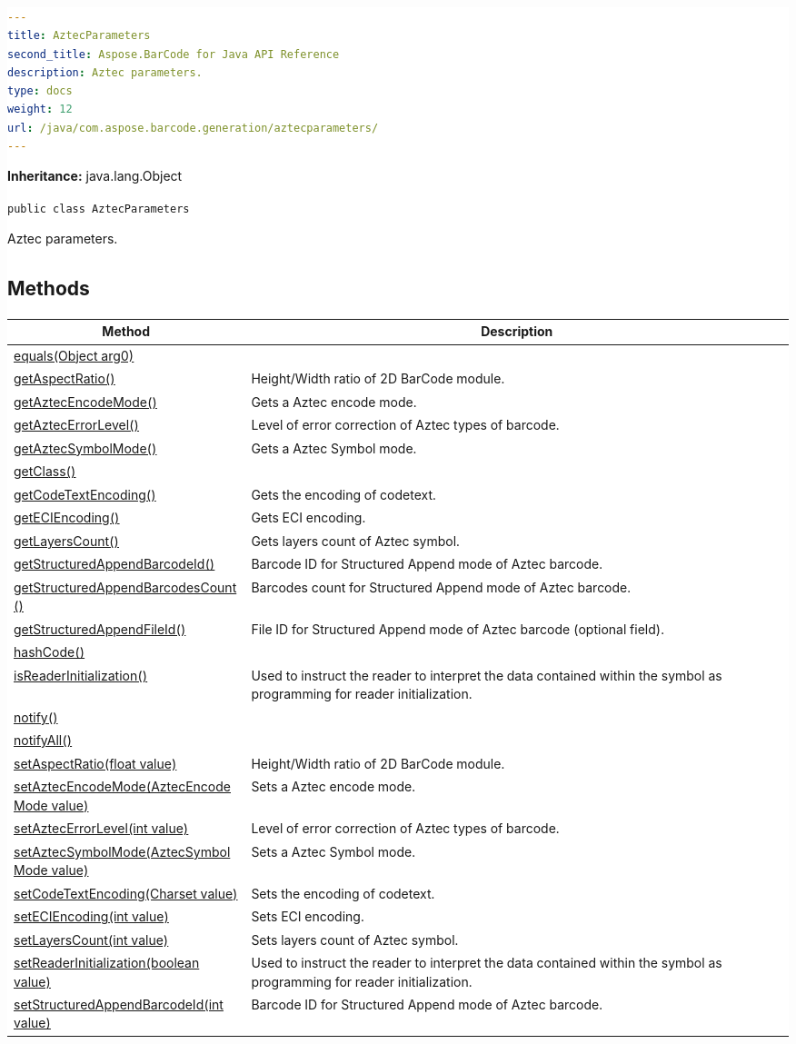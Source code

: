 ```yaml
---
title: AztecParameters
second_title: Aspose.BarCode for Java API Reference
description: Aztec parameters.
type: docs
weight: 12
url: /java/com.aspose.barcode.generation/aztecparameters/
---
```

**Inheritance:**
java.lang.Object
```
public class AztecParameters
```

Aztec parameters.
## Methods

| Method | Description |
| --- | --- |
| [equals(Object arg0)](#equals-java.lang.Object-) |  |
| [getAspectRatio()](#getAspectRatio--) | Height/Width ratio of 2D BarCode module. |
| [getAztecEncodeMode()](#getAztecEncodeMode--) | Gets a Aztec encode mode. |
| [getAztecErrorLevel()](#getAztecErrorLevel--) | Level of error correction of Aztec types of barcode. |
| [getAztecSymbolMode()](#getAztecSymbolMode--) | Gets a Aztec Symbol mode. |
| [getClass()](#getClass--) |  |
| [getCodeTextEncoding()](#getCodeTextEncoding--) | Gets the encoding of codetext. |
| [getECIEncoding()](#getECIEncoding--) | Gets ECI encoding. |
| [getLayersCount()](#getLayersCount--) | Gets layers count of Aztec symbol. |
| [getStructuredAppendBarcodeId()](#getStructuredAppendBarcodeId--) | Barcode ID for Structured Append mode of Aztec barcode. |
| [getStructuredAppendBarcodesCount()](#getStructuredAppendBarcodesCount--) | Barcodes count for Structured Append mode of Aztec barcode. |
| [getStructuredAppendFileId()](#getStructuredAppendFileId--) | File ID for Structured Append mode of Aztec barcode (optional field). |
| [hashCode()](#hashCode--) |  |
| [isReaderInitialization()](#isReaderInitialization--) | Used to instruct the reader to interpret the data contained within the symbol as programming for reader initialization. |
| [notify()](#notify--) |  |
| [notifyAll()](#notifyAll--) |  |
| [setAspectRatio(float value)](#setAspectRatio-float-) | Height/Width ratio of 2D BarCode module. |
| [setAztecEncodeMode(AztecEncodeMode value)](#setAztecEncodeMode-com.aspose.barcode.generation.AztecEncodeMode-) | Sets a Aztec encode mode. |
| [setAztecErrorLevel(int value)](#setAztecErrorLevel-int-) | Level of error correction of Aztec types of barcode. |
| [setAztecSymbolMode(AztecSymbolMode value)](#setAztecSymbolMode-com.aspose.barcode.generation.AztecSymbolMode-) | Sets a Aztec Symbol mode. |
| [setCodeTextEncoding(Charset value)](#setCodeTextEncoding-java.nio.charset.Charset-) | Sets the encoding of codetext. |
| [setECIEncoding(int value)](#setECIEncoding-int-) | Sets ECI encoding. |
| [setLayersCount(int value)](#setLayersCount-int-) | Sets layers count of Aztec symbol. |
| [setReaderInitialization(boolean value)](#setReaderInitialization-boolean-) | Used to instruct the reader to interpret the data contained within the symbol as programming for reader initialization. |
| [setStructuredAppendBarcodeId(int value)](#setStructuredAppendBarcodeId-int-) | Barcode ID for Structured Append mode of Aztec barcode. |